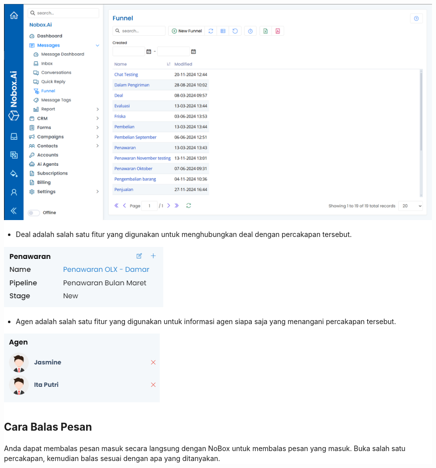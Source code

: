![](../../.gitbook/assets/Funnel.png)

- Deal adalah salah satu fitur yang digunakan untuk menghubungkan deal dengan percakapan tersebut.

![](<../../.gitbook/assets/Penawaran Percakapan.png>)

- Agen adalah salah satu fitur yang digunakan untuk informasi agen siapa saja yang menangani percakapan tersebut.

![](<../../.gitbook/assets/Agen Percakapan.png>)

## **Cara Balas Pesan**&#x20;

Anda dapat membalas pesan masuk secara langsung dengan NoBox untuk membalas pesan yang masuk. Buka salah satu percakapan, kemudian balas sesuai dengan apa yang ditanyakan.
